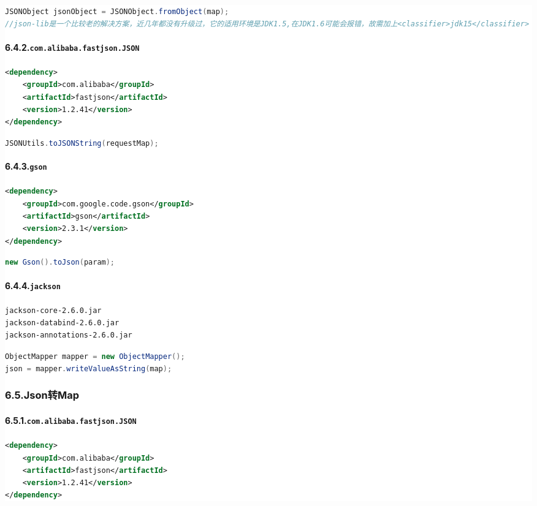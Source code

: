 ```java
JSONObject jsonObject = JSONObject.fromObject(map);
//json-lib是一个比较老的解决方案，近几年都没有升级过，它的适用环境是JDK1.5,在JDK1.6可能会报错，故需加上<classifier>jdk15</classifier>
```

#### 6.4.2.`com.alibaba.fastjson.JSON`

```xml
<dependency>
    <groupId>com.alibaba</groupId>
    <artifactId>fastjson</artifactId>
    <version>1.2.41</version>
</dependency>
```

```java
JSONUtils.toJSONString(requestMap);
```

#### 6.4.3.`gson`

```xml
<dependency>
    <groupId>com.google.code.gson</groupId>
    <artifactId>gson</artifactId>
    <version>2.3.1</version>
</dependency>
```

```java
new Gson().toJson(param);
```

#### 6.4.4.`jackson`

```xml
jackson-core-2.6.0.jar
jackson-databind-2.6.0.jar
jackson-annotations-2.6.0.jar
```

```java
ObjectMapper mapper = new ObjectMapper();
json = mapper.writeValueAsString(map);
```

### 6.5.Json转Map

#### 6.5.1.`com.alibaba.fastjson.JSON`

```xml
<dependency>
    <groupId>com.alibaba</groupId>
    <artifactId>fastjson</artifactId>
    <version>1.2.41</version>
</dependency>
```
